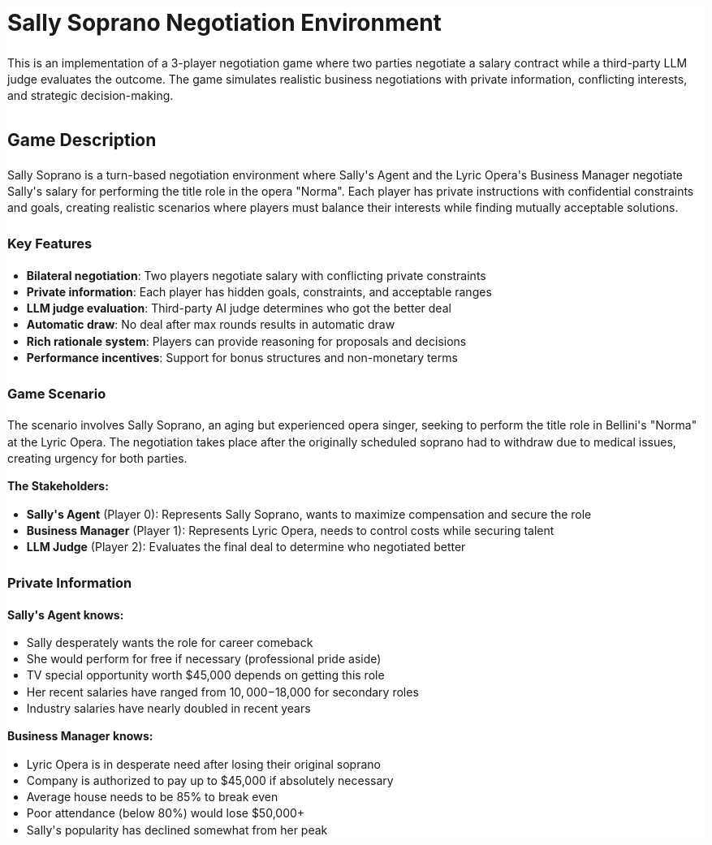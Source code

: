 # Sally Soprano Negotiation Environment

This is an implementation of a 3-player negotiation game where two parties negotiate a salary contract while a third-party LLM judge evaluates the outcome. The game simulates realistic business negotiations with private information, conflicting interests, and strategic decision-making.

## Game Description

Sally Soprano is a turn-based negotiation environment where Sally's Agent and the Lyric Opera's Business Manager negotiate Sally's salary for performing the title role in the opera "Norma". Each player has private instructions with confidential constraints and goals, creating realistic scenarios where players must balance their interests while finding mutually acceptable solutions.

### Key Features

- **Bilateral negotiation**: Two players negotiate salary with conflicting private constraints
- **Private information**: Each player has hidden goals, constraints, and acceptable ranges
- **LLM judge evaluation**: Third-party AI judge determines who got the better deal
- **Automatic draw**: No deal after max rounds results in automatic draw
- **Rich rationale system**: Players can provide reasoning for proposals and decisions
- **Performance incentives**: Support for bonus structures and non-monetary terms

### Game Scenario

The scenario involves Sally Soprano, an aging but experienced opera singer, seeking to perform the title role in Bellini's "Norma" at the Lyric Opera. The negotiation takes place after the originally scheduled soprano had to withdraw due to medical issues, creating urgency for both parties.

**The Stakeholders:**

- **Sally's Agent** (Player 0): Represents Sally Soprano, wants to maximize compensation and secure the role
- **Business Manager** (Player 1): Represents Lyric Opera, needs to control costs while securing talent
- **LLM Judge** (Player 2): Evaluates the final deal to determine who negotiated better

### Private Information

**Sally's Agent knows:**
- Sally desperately wants the role for career comeback
- She would perform for free if necessary (professional pride aside)
- TV special opportunity worth $45,000 depends on getting this role
- Her recent salaries have ranged from $10,000-$18,000 for secondary roles
- Industry salaries have nearly doubled in recent years

**Business Manager knows:**
- Lyric Opera is in desperate need after losing their original soprano
- Company is authorized to pay up to $45,000 if absolutely necessary
- Average house needs to be 85% to break even
- Poor attendance (below 80%) would lose $50,000+
- Sally's popularity has declined somewhat from her peak
